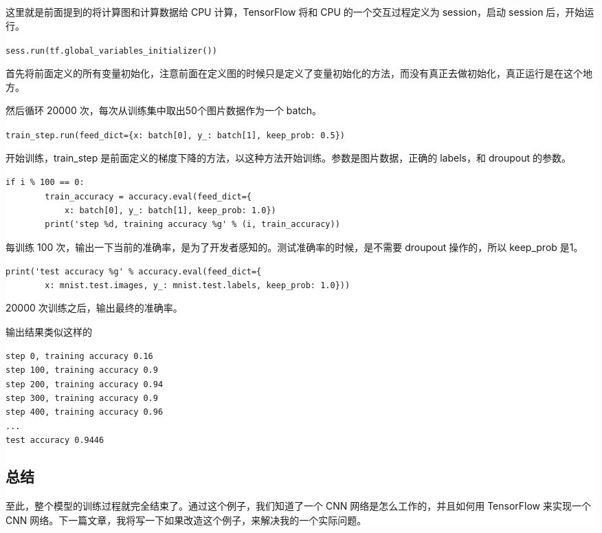 这里就是前面提到的将计算图和计算数据给 CPU 计算，TensorFlow 将和 CPU 的一个交互过程定义为 session，启动 session 后，开始运行。

```
sess.run(tf.global_variables_initializer())
```

首先将前面定义的所有变量初始化，注意前面在定义图的时候只是定义了变量初始化的方法，而没有真正去做初始化，真正运行是在这个地方。

然后循环 20000 次，每次从训练集中取出50个图片数据作为一个 batch。

```
train_step.run(feed_dict={x: batch[0], y_: batch[1], keep_prob: 0.5})
```

开始训练，train_step 是前面定义的梯度下降的方法，以这种方法开始训练。参数是图片数据，正确的 labels，和 droupout 的参数。

```
if i % 100 == 0:
        train_accuracy = accuracy.eval(feed_dict={
            x: batch[0], y_: batch[1], keep_prob: 1.0})
        print('step %d, training accuracy %g' % (i, train_accuracy))
```

每训练 100 次，输出一下当前的准确率，是为了开发者感知的。测试准确率的时候，是不需要 droupout 操作的，所以 keep\_prob 是1。

```
print('test accuracy %g' % accuracy.eval(feed_dict={
        x: mnist.test.images, y_: mnist.test.labels, keep_prob: 1.0}))
```

20000 次训练之后，输出最终的准确率。

输出结果类似这样的

```
step 0, training accuracy 0.16
step 100, training accuracy 0.9
step 200, training accuracy 0.94
step 300, training accuracy 0.9
step 400, training accuracy 0.96
...
test accuracy 0.9446
```

## 总结

至此，整个模型的训练过程就完全结束了。通过这个例子，我们知道了一个 CNN 网络是怎么工作的，并且如何用 TensorFlow 来实现一个 CNN 网络。下一篇文章，我将写一下如果改造这个例子，来解决我的一个实际问题。
